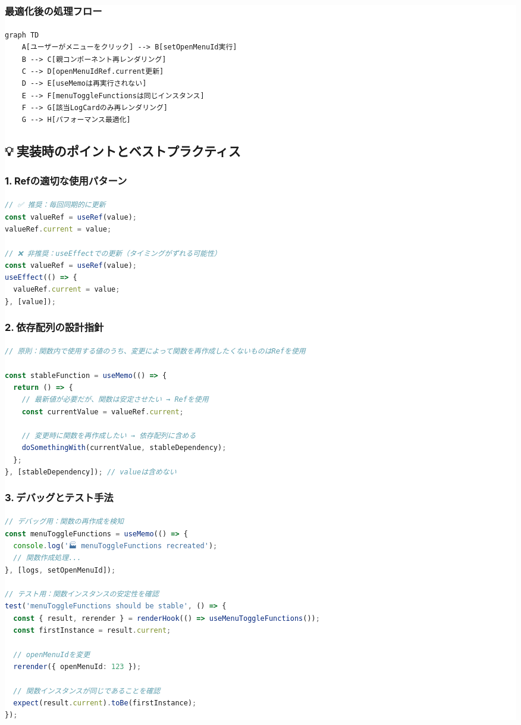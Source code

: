 ### 最適化後の処理フロー

```mermaid
graph TD
    A[ユーザーがメニューをクリック] --> B[setOpenMenuId実行]
    B --> C[親コンポーネント再レンダリング]
    C --> D[openMenuIdRef.current更新]
    D --> E[useMemoは再実行されない]
    E --> F[menuToggleFunctionsは同じインスタンス]
    F --> G[該当LogCardのみ再レンダリング]
    G --> H[パフォーマンス最適化]
```

## 💡 実装時のポイントとベストプラクティス

### 1. Refの適切な使用パターン

```typescript
// ✅ 推奨：毎回同期的に更新
const valueRef = useRef(value);
valueRef.current = value;

// ❌ 非推奨：useEffectでの更新（タイミングがずれる可能性）
const valueRef = useRef(value);
useEffect(() => {
  valueRef.current = value;
}, [value]);
```

### 2. 依存配列の設計指針

```typescript
// 原則：関数内で使用する値のうち、変更によって関数を再作成したくないものはRefを使用

const stableFunction = useMemo(() => {
  return () => {
    // 最新値が必要だが、関数は安定させたい → Refを使用
    const currentValue = valueRef.current;
    
    // 変更時に関数を再作成したい → 依存配列に含める
    doSomethingWith(currentValue, stableDependency);
  };
}, [stableDependency]); // valueは含めない
```

### 3. デバッグとテスト手法

```typescript
// デバッグ用：関数の再作成を検知
const menuToggleFunctions = useMemo(() => {
  console.log('🏭 menuToggleFunctions recreated');
  // 関数作成処理...
}, [logs, setOpenMenuId]);

// テスト用：関数インスタンスの安定性を確認
test('menuToggleFunctions should be stable', () => {
  const { result, rerender } = renderHook(() => useMenuToggleFunctions());
  const firstInstance = result.current;
  
  // openMenuIdを変更
  rerender({ openMenuId: 123 });
  
  // 関数インスタンスが同じであることを確認
  expect(result.current).toBe(firstInstance);
});
```